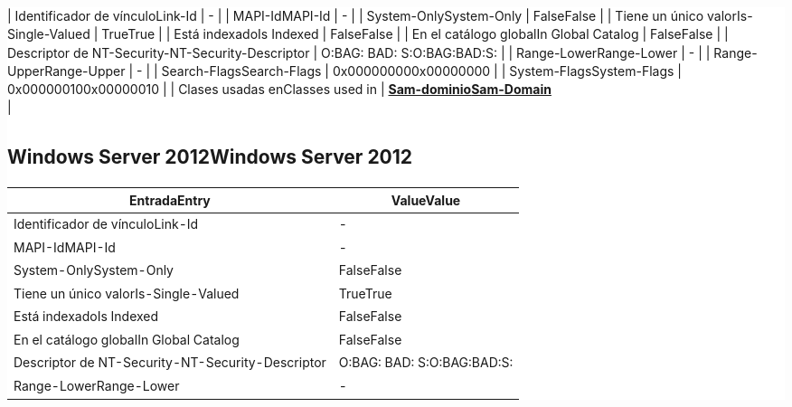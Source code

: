 | <span data-ttu-id="f7b6c-227">Identificador de vínculo</span><span class="sxs-lookup"><span data-stu-id="f7b6c-227">Link-Id</span></span>                | \-                                           |
| <span data-ttu-id="f7b6c-228">MAPI-Id</span><span class="sxs-lookup"><span data-stu-id="f7b6c-228">MAPI-Id</span></span>                | \-                                           |
| <span data-ttu-id="f7b6c-229">System-Only</span><span class="sxs-lookup"><span data-stu-id="f7b6c-229">System-Only</span></span>            | <span data-ttu-id="f7b6c-230">False</span><span class="sxs-lookup"><span data-stu-id="f7b6c-230">False</span></span>                                        |
| <span data-ttu-id="f7b6c-231">Tiene un único valor</span><span class="sxs-lookup"><span data-stu-id="f7b6c-231">Is-Single-Valued</span></span>       | <span data-ttu-id="f7b6c-232">True</span><span class="sxs-lookup"><span data-stu-id="f7b6c-232">True</span></span>                                         |
| <span data-ttu-id="f7b6c-233">Está indexado</span><span class="sxs-lookup"><span data-stu-id="f7b6c-233">Is Indexed</span></span>             | <span data-ttu-id="f7b6c-234">False</span><span class="sxs-lookup"><span data-stu-id="f7b6c-234">False</span></span>                                        |
| <span data-ttu-id="f7b6c-235">En el catálogo global</span><span class="sxs-lookup"><span data-stu-id="f7b6c-235">In Global Catalog</span></span>      | <span data-ttu-id="f7b6c-236">False</span><span class="sxs-lookup"><span data-stu-id="f7b6c-236">False</span></span>                                        |
| <span data-ttu-id="f7b6c-237">Descriptor de NT-Security-</span><span class="sxs-lookup"><span data-stu-id="f7b6c-237">NT-Security-Descriptor</span></span> | <span data-ttu-id="f7b6c-238">O:BAG: BAD: S:</span><span class="sxs-lookup"><span data-stu-id="f7b6c-238">O:BAG:BAD:S:</span></span>                                 |
| <span data-ttu-id="f7b6c-239">Range-Lower</span><span class="sxs-lookup"><span data-stu-id="f7b6c-239">Range-Lower</span></span>            | \-                                           |
| <span data-ttu-id="f7b6c-240">Range-Upper</span><span class="sxs-lookup"><span data-stu-id="f7b6c-240">Range-Upper</span></span>            | \-                                           |
| <span data-ttu-id="f7b6c-241">Search-Flags</span><span class="sxs-lookup"><span data-stu-id="f7b6c-241">Search-Flags</span></span>           | <span data-ttu-id="f7b6c-242">0x00000000</span><span class="sxs-lookup"><span data-stu-id="f7b6c-242">0x00000000</span></span>                                   |
| <span data-ttu-id="f7b6c-243">System-Flags</span><span class="sxs-lookup"><span data-stu-id="f7b6c-243">System-Flags</span></span>           | <span data-ttu-id="f7b6c-244">0x00000010</span><span class="sxs-lookup"><span data-stu-id="f7b6c-244">0x00000010</span></span>                                   |
| <span data-ttu-id="f7b6c-245">Clases usadas en</span><span class="sxs-lookup"><span data-stu-id="f7b6c-245">Classes used in</span></span>        | [<span data-ttu-id="f7b6c-246">**Sam-dominio**</span><span class="sxs-lookup"><span data-stu-id="f7b6c-246">**Sam-Domain**</span></span>](c-samdomain.md)<br/> |



## <a name="windows-server-2012"></a><span data-ttu-id="f7b6c-247">Windows Server 2012</span><span class="sxs-lookup"><span data-stu-id="f7b6c-247">Windows Server 2012</span></span>



| <span data-ttu-id="f7b6c-248">Entrada</span><span class="sxs-lookup"><span data-stu-id="f7b6c-248">Entry</span></span> | <span data-ttu-id="f7b6c-249">Value</span><span class="sxs-lookup"><span data-stu-id="f7b6c-249">Value</span></span> |
|------------------------|----------------------------------------------|
| <span data-ttu-id="f7b6c-250">Identificador de vínculo</span><span class="sxs-lookup"><span data-stu-id="f7b6c-250">Link-Id</span></span>                | \-                                           |
| <span data-ttu-id="f7b6c-251">MAPI-Id</span><span class="sxs-lookup"><span data-stu-id="f7b6c-251">MAPI-Id</span></span>                | \-                                           |
| <span data-ttu-id="f7b6c-252">System-Only</span><span class="sxs-lookup"><span data-stu-id="f7b6c-252">System-Only</span></span>            | <span data-ttu-id="f7b6c-253">False</span><span class="sxs-lookup"><span data-stu-id="f7b6c-253">False</span></span>                                        |
| <span data-ttu-id="f7b6c-254">Tiene un único valor</span><span class="sxs-lookup"><span data-stu-id="f7b6c-254">Is-Single-Valued</span></span>       | <span data-ttu-id="f7b6c-255">True</span><span class="sxs-lookup"><span data-stu-id="f7b6c-255">True</span></span>                                         |
| <span data-ttu-id="f7b6c-256">Está indexado</span><span class="sxs-lookup"><span data-stu-id="f7b6c-256">Is Indexed</span></span>             | <span data-ttu-id="f7b6c-257">False</span><span class="sxs-lookup"><span data-stu-id="f7b6c-257">False</span></span>                                        |
| <span data-ttu-id="f7b6c-258">En el catálogo global</span><span class="sxs-lookup"><span data-stu-id="f7b6c-258">In Global Catalog</span></span>      | <span data-ttu-id="f7b6c-259">False</span><span class="sxs-lookup"><span data-stu-id="f7b6c-259">False</span></span>                                        |
| <span data-ttu-id="f7b6c-260">Descriptor de NT-Security-</span><span class="sxs-lookup"><span data-stu-id="f7b6c-260">NT-Security-Descriptor</span></span> | <span data-ttu-id="f7b6c-261">O:BAG: BAD: S:</span><span class="sxs-lookup"><span data-stu-id="f7b6c-261">O:BAG:BAD:S:</span></span>                                 |
| <span data-ttu-id="f7b6c-262">Range-Lower</span><span class="sxs-lookup"><span data-stu-id="f7b6c-262">Range-Lower</span></span>            | \-                                           |